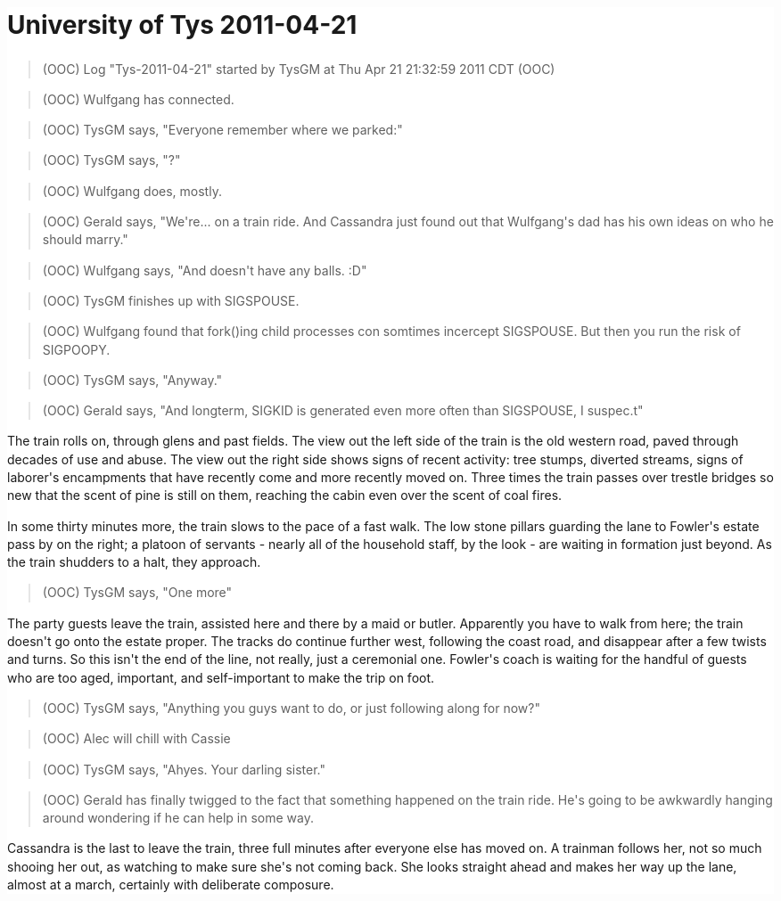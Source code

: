 


# University of Tys 2011-04-21

> (OOC) Log "Tys-2011-04-21" started by TysGM at Thu Apr 21 21:32:59 2011 CDT (OOC)

> (OOC) Wulfgang has connected.

> (OOC) TysGM says, "Everyone remember where we parked:"

> (OOC) TysGM says, "?"

> (OOC) Wulfgang does, mostly.

> (OOC) Gerald says, "We're... on a train ride. And Cassandra just found out that Wulfgang's dad has his own ideas on who he should marry."

> (OOC) Wulfgang says, "And doesn't have any balls. :D"

> (OOC) TysGM finishes up with SIGSPOUSE.

> (OOC) Wulfgang found that fork()ing child processes con somtimes incercept SIGSPOUSE. But then you run the risk of SIGPOOPY.

> (OOC) TysGM says, "Anyway."

> (OOC) Gerald says, "And longterm, SIGKID is generated even more often than SIGSPOUSE, I suspec.t"

The train rolls on, through glens and past fields. The view out the left side of the train is the old western road, paved through decades of use and abuse. The view out the right side shows signs of recent activity: tree stumps, diverted streams, signs of laborer's encampments that have recently come and more recently moved on. Three times the train passes over trestle bridges so new that the scent of pine is still on them, reaching the cabin even over the scent of coal fires.

In some thirty minutes more, the train slows to the pace of a fast walk. The low stone pillars guarding the lane to Fowler's estate pass by on the right; a platoon of servants - nearly all of the household staff, by the look - are waiting in formation just beyond. As the train shudders to a halt, they approach.

> (OOC) TysGM says, "One more"

The party guests leave the train, assisted here and there by a maid or butler. Apparently you have to walk from here; the train doesn't go onto the estate proper. The tracks do continue further west, following the coast road, and disappear after a few twists and turns. So this isn't the end of the line, not really, just a ceremonial one. Fowler's coach is waiting for the handful of guests who are too aged, important, and self-important to make the trip on foot.

> (OOC) TysGM says, "Anything you guys want to do, or just following along for now?"

> (OOC) Alec will chill with Cassie

> (OOC) TysGM says, "Ahyes. Your darling sister."

> (OOC) Gerald has finally twigged to the fact that something happened on the train ride. He's going to be awkwardly hanging around wondering if he can help in some way.

Cassandra is the last to leave the train, three full minutes after everyone else has moved on. A trainman follows her, not so much shooing her out, as watching to make sure she's not coming back. She looks straight ahead and makes her way up the lane, almost at a march, certainly with deliberate composure.
